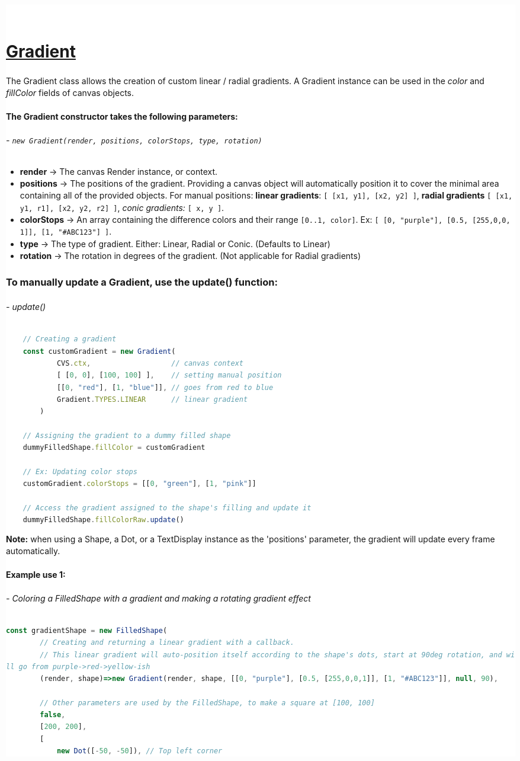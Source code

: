 
 

# [Gradient](#table-of-contents)

The Gradient class allows the creation of custom linear / radial gradients. A Gradient instance can be used in the *color* and *fillColor* fields of canvas objects. 

#### **The Gradient constructor takes the following parameters:**
###### - `new Gradient(render, positions, colorStops, type, rotation)`
- **render** -> The canvas Render instance, or context.
- **positions** -> The positions of the gradient. Providing a canvas object will automatically position it to cover the minimal area containing all of the provided objects. For manual positions: **linear gradients**: `[ [x1, y1], [x2, y2] ]`, **radial gradients** `[ [x1, y1, r1], [x2, y2, r2] ]`, *conic gradients:* `[ x, y ]`.
- **colorStops** -> An array containing the difference colors and their range `[0..1, color]`. Ex: `[ [0, "purple"], [0.5, [255,0,0,1]], [1, "#ABC123"] ]`.
- **type** -> The type of gradient. Either: Linear, Radial or Conic. (Defaults to Linear)
- **rotation** -> The rotation in degrees of the gradient. (Not applicable for Radial gradients)


### **To manually update a Gradient,** use the update() function:
###### - update()
```js
    // Creating a gradient
    const customGradient = new Gradient(
            CVS.ctx,                   // canvas context
            [ [0, 0], [100, 100] ],    // setting manual position
            [[0, "red"], [1, "blue"]], // goes from red to blue
            Gradient.TYPES.LINEAR      // linear gradient
        )

    // Assigning the gradient to a dummy filled shape
    dummyFilledShape.fillColor = customGradient

    // Ex: Updating color stops
    customGradient.colorStops = [[0, "green"], [1, "pink"]]

    // Access the gradient assigned to the shape's filling and update it
    dummyFilledShape.fillColorRaw.update()
```

**Note:** when using a Shape, a Dot, or a TextDisplay instance as the 'positions' parameter, the gradient will update every frame automatically.

#### Example use 1:
###### - Coloring a FilledShape with a gradient and making a rotating gradient effect
```js
const gradientShape = new FilledShape(
        // Creating and returning a linear gradient with a callback.
        // This linear gradient will auto-position itself according to the shape's dots, start at 90deg rotation, and will go from purple->red->yellow-ish
        (render, shape)=>new Gradient(render, shape, [[0, "purple"], [0.5, [255,0,0,1]], [1, "#ABC123"]], null, 90), 
        
        // Other parameters are used by the FilledShape, to make a square at [100, 100]
        false,
        [200, 200], 
        [
            new Dot([-50, -50]), // Top left corner
```